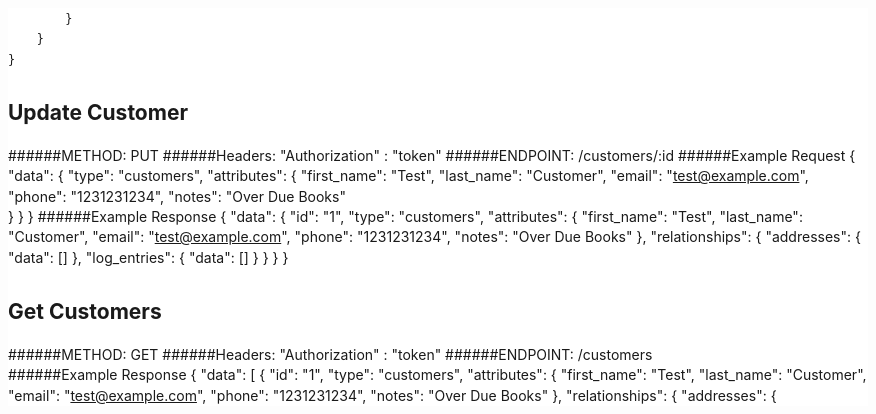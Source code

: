             }
        }
    }
## Update Customer
######METHOD: PUT
######Headers: "Authorization" : "token"
######ENDPOINT: /customers/:id
######Example Request
    {
        "data": {
            "type": "customers",
            "attributes": {
                "first_name": "Test",
                "last_name": "Customer",
                "email": "test@example.com",
                "phone": "1231231234",
                "notes": "Over Due Books"		
            }
        }
    }
######Example Response
    {
        "data": {
            "id": "1",
            "type": "customers",
            "attributes": {
                "first_name": "Test",
                "last_name": "Customer",
                "email": "test@example.com",
                "phone": "1231231234",
                "notes": "Over Due Books"
            },
            "relationships": {
                "addresses": {
                    "data": []
                },
                "log_entries": {
                    "data": []
                }
            }
        }
    }
    
 ## Get Customers
 ######METHOD: GET
 ######Headers: "Authorization" : "token"
 ######ENDPOINT: /customers   
 ######Example Response
    {
    	"data": [
    		{
    			"id": "1",
    			"type": "customers",
    			"attributes": {
    				"first_name": "Test",
    				"last_name": "Customer",
    				"email": "test@example.com",
    				"phone": "1231231234",
    				"notes": "Over Due Books"
    			},
    			"relationships": {
    				"addresses": {